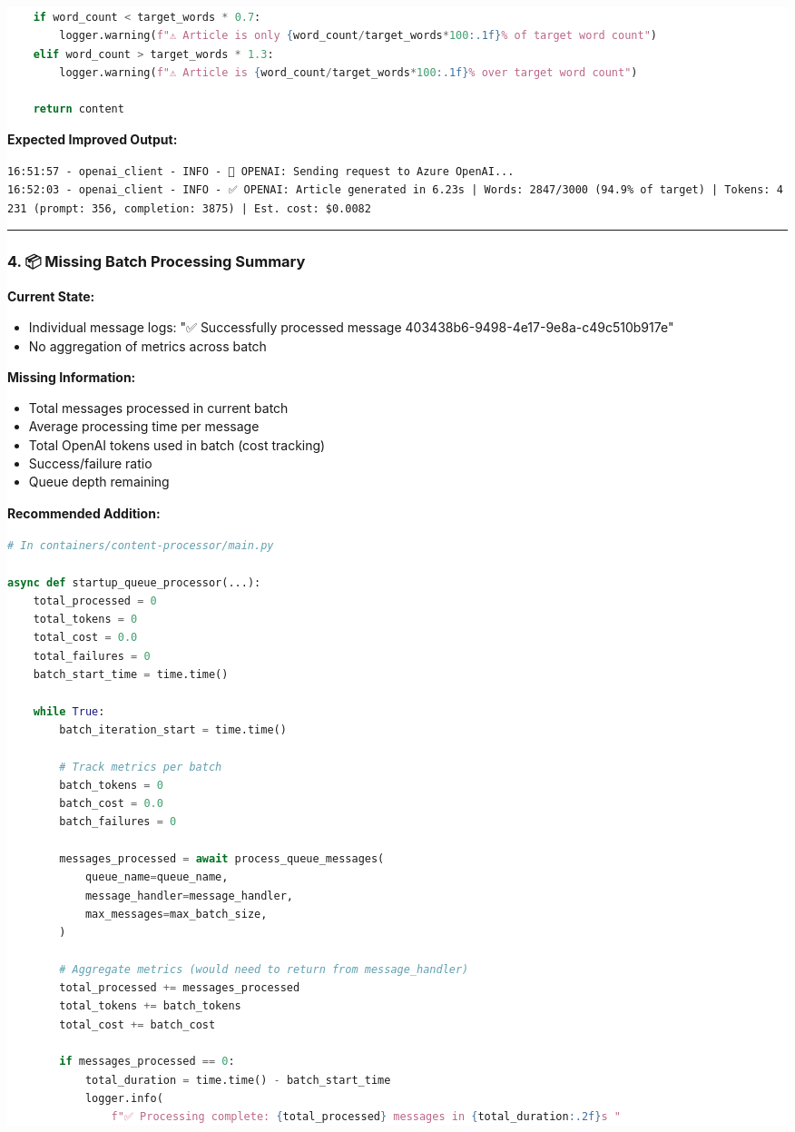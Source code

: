```python
    if word_count < target_words * 0.7:
        logger.warning(f"⚠️ Article is only {word_count/target_words*100:.1f}% of target word count")
    elif word_count > target_words * 1.3:
        logger.warning(f"⚠️ Article is {word_count/target_words*100:.1f}% over target word count")
    
    return content
```

**Expected Improved Output:**
```
16:51:57 - openai_client - INFO - 🚀 OPENAI: Sending request to Azure OpenAI...
16:52:03 - openai_client - INFO - ✅ OPENAI: Article generated in 6.23s | Words: 2847/3000 (94.9% of target) | Tokens: 4231 (prompt: 356, completion: 3875) | Est. cost: $0.0082
```

---

### 4. 📦 Missing Batch Processing Summary

**Current State:**
- Individual message logs: "✅ Successfully processed message 403438b6-9498-4e17-9e8a-c49c510b917e"
- No aggregation of metrics across batch

**Missing Information:**
- Total messages processed in current batch
- Average processing time per message
- Total OpenAI tokens used in batch (cost tracking)
- Success/failure ratio
- Queue depth remaining

**Recommended Addition:**

```python
# In containers/content-processor/main.py

async def startup_queue_processor(...):
    total_processed = 0
    total_tokens = 0
    total_cost = 0.0
    total_failures = 0
    batch_start_time = time.time()
    
    while True:
        batch_iteration_start = time.time()
        
        # Track metrics per batch
        batch_tokens = 0
        batch_cost = 0.0
        batch_failures = 0
        
        messages_processed = await process_queue_messages(
            queue_name=queue_name,
            message_handler=message_handler,
            max_messages=max_batch_size,
        )
        
        # Aggregate metrics (would need to return from message_handler)
        total_processed += messages_processed
        total_tokens += batch_tokens
        total_cost += batch_cost
        
        if messages_processed == 0:
            total_duration = time.time() - batch_start_time
            logger.info(
                f"✅ Processing complete: {total_processed} messages in {total_duration:.2f}s "
```